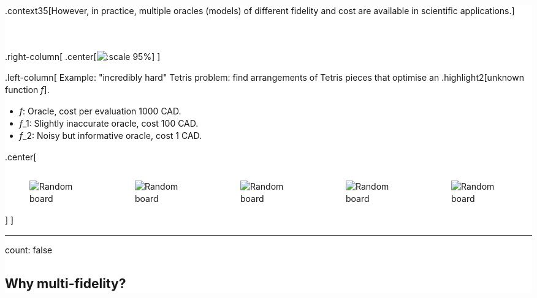 .context35[However, in practice, multiple oracles (models) of different fidelity and cost are available in scientific applications.]

<br><br>
.right-column[
.center[![:scale 95%](../assets/images/slides/scientific-discovery/loop_4_mf.png)]
]

.left-column[
Example: "incredibly hard" Tetris problem: find arrangements of Tetris pieces that optimise an .highlight2[unknown function $f$].
- $f$: Oracle, cost per evaluation 1000 CAD.
- $f\_1$: Slightly inaccurate oracle, cost 100 CAD.
- $f\_2$: Noisy but informative oracle, cost 1 CAD.

.center[
<div style="display: flex">
  <div style="flex: 20%;">
  <figure>
      <img src="../assets/images/slides/tetris/10x20/random_434.png" alt="Random board" style="width: 200%">
  </figure>
  </div>
  <div style="flex: 20%;">
  <figure>
      <img src="../assets/images/slides/tetris/10x20/random_800.png" alt="Random board" style="width: 200%">
  </figure>
  </div>
  <div style="flex: 20%;">
  <figure>
      <img src="../assets/images/slides/tetris/10x20/random_815.png" alt="Random board" style="width: 200%">
  </figure>
  </div>
  <div style="flex: 20%;">
  <figure>
      <img src="../assets/images/slides/tetris/10x20/random_849.png" alt="Random board" style="width: 200%">
  </figure>
  </div>
  <div style="flex: 20%;">
  <figure>
      <img src="../assets/images/slides/tetris/10x20/random_905.png" alt="Random board" style="width: 200%">
  </figure>
  </div>
</div>
]
]

---

count: false

## Why multi-fidelity?
